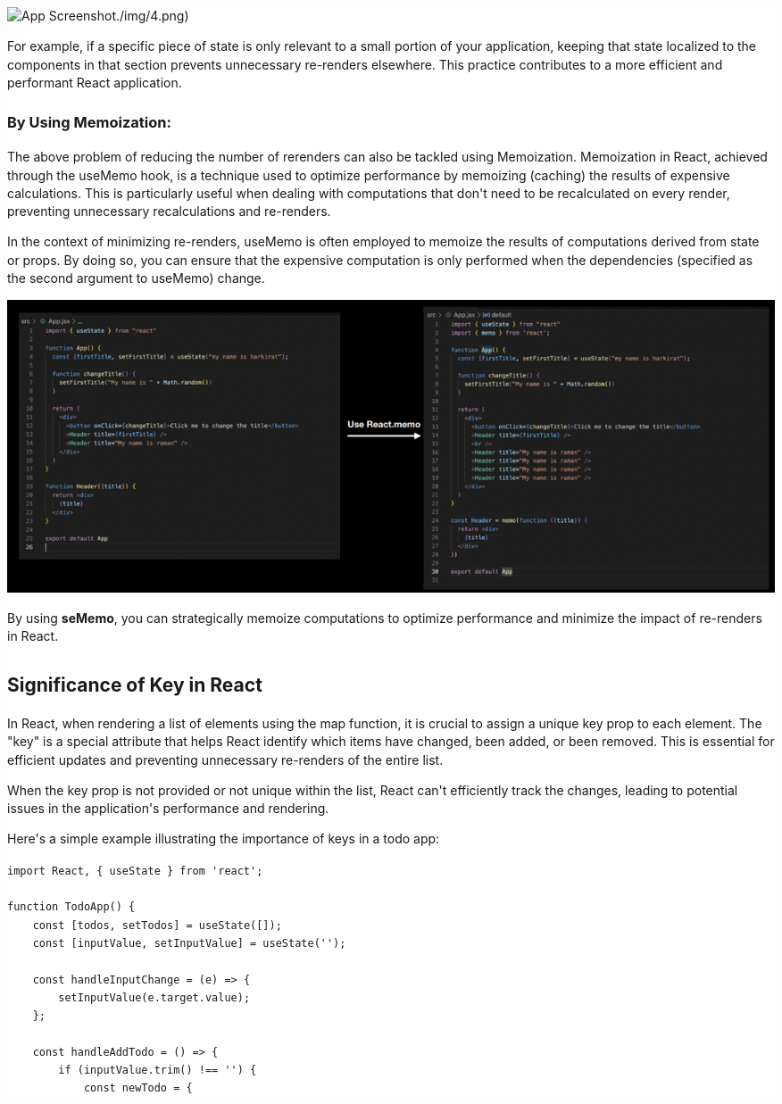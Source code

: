 ![App Screenshot]()./img/4.png)

For example, if a specific piece of state is only relevant to a small portion of your application, keeping that state localized to the components in that section prevents unnecessary re-renders elsewhere. This practice contributes to a more efficient and performant React application.

### By Using Memoization:

The above problem of reducing the number of rerenders can also be tackled using Memoization. Memoization in React, achieved through the useMemo hook, is a technique used to optimize performance by memoizing (caching) the results of expensive calculations. This is particularly useful when dealing with computations that don't need to be recalculated on every render, preventing unnecessary recalculations and re-renders.

In the context of minimizing re-renders, useMemo is often employed to memoize the results of computations derived from state or props. By doing so, you can ensure that the expensive computation is only performed when the dependencies (specified as the second argument to useMemo) change.

![App Screenshot](./img/5.png)

By using **seMemo**, you can strategically memoize computations to optimize performance and minimize the impact of re-renders in React.

## Significance of Key in React

In React, when rendering a list of elements using the map function, it is crucial to assign a unique key prop to each element. The "key" is a special attribute that helps React identify which items have changed, been added, or been removed. This is essential for efficient updates and preventing unnecessary re-renders of the entire list.

When the key prop is not provided or not unique within the list, React can't efficiently track the changes, leading to potential issues in the application's performance and rendering.

Here's a simple example illustrating the importance of keys in a todo app:

```
import React, { useState } from 'react';

function TodoApp() {
    const [todos, setTodos] = useState([]);
    const [inputValue, setInputValue] = useState('');

    const handleInputChange = (e) => {
        setInputValue(e.target.value);
    };

    const handleAddTodo = () => {
        if (inputValue.trim() !== '') {
            const newTodo = {
```